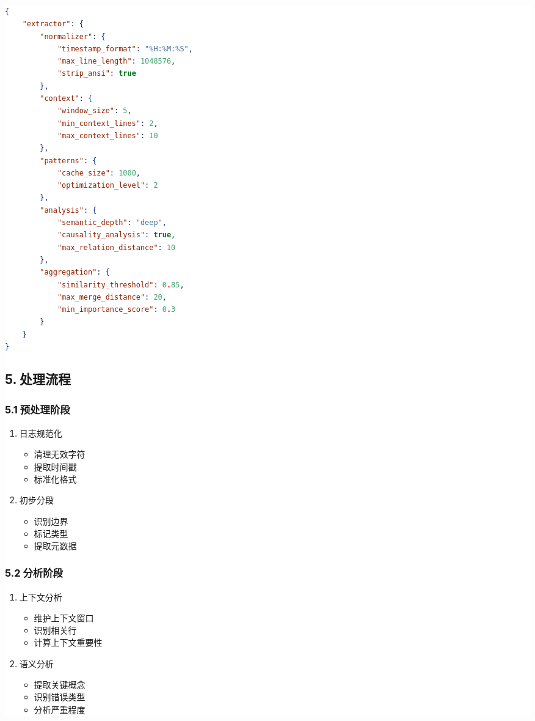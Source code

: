 ```json
{
    "extractor": {
        "normalizer": {
            "timestamp_format": "%H:%M:%S",
            "max_line_length": 1048576,
            "strip_ansi": true
        },
        "context": {
            "window_size": 5,
            "min_context_lines": 2,
            "max_context_lines": 10
        },
        "patterns": {
            "cache_size": 1000,
            "optimization_level": 2
        },
        "analysis": {
            "semantic_depth": "deep",
            "causality_analysis": true,
            "max_relation_distance": 10
        },
        "aggregation": {
            "similarity_threshold": 0.85,
            "max_merge_distance": 20,
            "min_importance_score": 0.3
        }
    }
}
```

## 5. 处理流程

### 5.1 预处理阶段
1. 日志规范化
   - 清理无效字符
   - 提取时间戳
   - 标准化格式

2. 初步分段
   - 识别边界
   - 标记类型
   - 提取元数据

### 5.2 分析阶段
1. 上下文分析
   - 维护上下文窗口
   - 识别相关行
   - 计算上下文重要性

2. 语义分析
   - 提取关键概念
   - 识别错误类型
   - 分析严重程度
